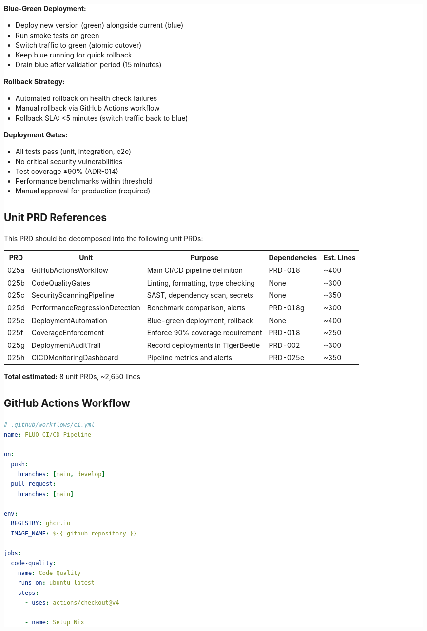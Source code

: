 **Blue-Green Deployment:**
- Deploy new version (green) alongside current (blue)
- Run smoke tests on green
- Switch traffic to green (atomic cutover)
- Keep blue running for quick rollback
- Drain blue after validation period (15 minutes)

**Rollback Strategy:**
- Automated rollback on health check failures
- Manual rollback via GitHub Actions workflow
- Rollback SLA: <5 minutes (switch traffic back to blue)

**Deployment Gates:**
- All tests pass (unit, integration, e2e)
- No critical security vulnerabilities
- Test coverage ≥90% (ADR-014)
- Performance benchmarks within threshold
- Manual approval for production (required)

## Unit PRD References

This PRD should be decomposed into the following unit PRDs:

| PRD | Unit | Purpose | Dependencies | Est. Lines |
|-----|------|---------|--------------|------------|
| 025a | GitHubActionsWorkflow | Main CI/CD pipeline definition | PRD-018 | ~400 |
| 025b | CodeQualityGates | Linting, formatting, type checking | None | ~300 |
| 025c | SecurityScanningPipeline | SAST, dependency scan, secrets | None | ~350 |
| 025d | PerformanceRegressionDetection | Benchmark comparison, alerts | PRD-018g | ~300 |
| 025e | DeploymentAutomation | Blue-green deployment, rollback | None | ~400 |
| 025f | CoverageEnforcement | Enforce 90% coverage requirement | PRD-018 | ~250 |
| 025g | DeploymentAuditTrail | Record deployments in TigerBeetle | PRD-002 | ~300 |
| 025h | CICDMonitoringDashboard | Pipeline metrics and alerts | PRD-025e | ~350 |

**Total estimated:** 8 unit PRDs, ~2,650 lines

## GitHub Actions Workflow

```yaml
# .github/workflows/ci.yml
name: FLUO CI/CD Pipeline

on:
  push:
    branches: [main, develop]
  pull_request:
    branches: [main]

env:
  REGISTRY: ghcr.io
  IMAGE_NAME: ${{ github.repository }}

jobs:
  code-quality:
    name: Code Quality
    runs-on: ubuntu-latest
    steps:
      - uses: actions/checkout@v4

      - name: Setup Nix
```